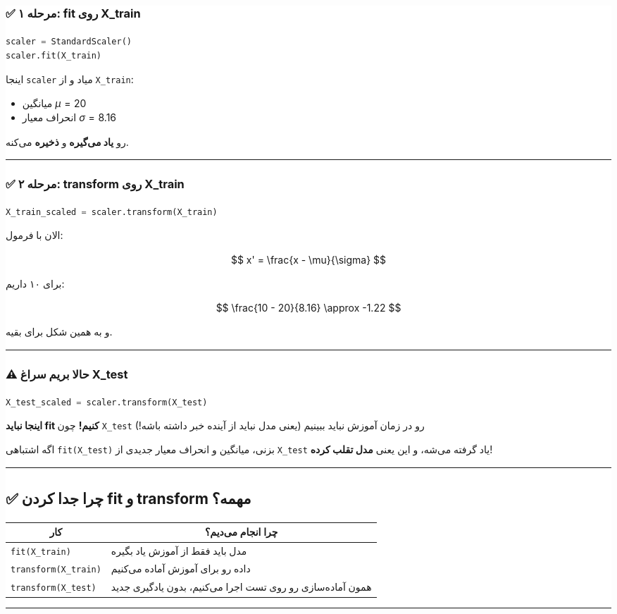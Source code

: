 ### ✅ مرحله ۱: fit روی X\_train

```python
scaler = StandardScaler()
scaler.fit(X_train)
```

اینجا `scaler` میاد و از `X_train`:

* میانگین $\mu = 20$
* انحراف معیار $\sigma = 8.16$

رو **یاد می‌گیره** و **ذخیره** می‌کنه.

---

### ✅ مرحله ۲: transform روی X\_train

```python
X_train_scaled = scaler.transform(X_train)
```

الان با فرمول:

$$
x' = \frac{x - \mu}{\sigma}
$$

برای ۱۰ داریم:

$$
\frac{10 - 20}{8.16} \approx -1.22
$$

و به همین شکل برای بقیه.

---

### ⚠️ حالا بریم سراغ X\_test

```python
X_test_scaled = scaler.transform(X_test)
```

**اینجا نباید fit کنیم!** چون `X_test` رو در زمان آموزش نباید ببینیم (یعنی مدل نباید از آینده خبر داشته باشه!)

اگه اشتباهی `fit(X_test)` بزنی، میانگین و انحراف معیار جدیدی از `X_test` یاد گرفته می‌شه، و این یعنی **مدل تقلب کرده**!

---

## ✅ چرا جدا کردن fit و transform مهمه؟

| کار                  | چرا انجام می‌دیم؟                                          |
| -------------------- | ---------------------------------------------------------- |
| `fit(X_train)`       | مدل باید فقط از آموزش یاد بگیره                            |
| `transform(X_train)` | داده رو برای آموزش آماده می‌کنیم                           |
| `transform(X_test)`  | همون آماده‌سازی رو روی تست اجرا می‌کنیم، بدون یادگیری جدید |

---